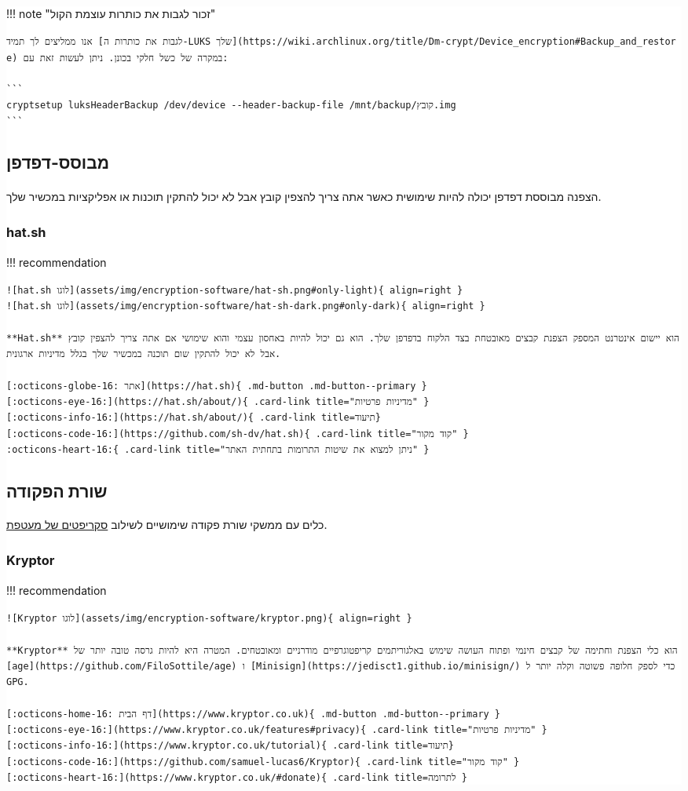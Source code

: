!!! note "זכור לגבות את כותרות עוצמת הקול"

    אנו ממליצים לך תמיד [לגבות את כותרות ה-LUKS שלך](https://wiki.archlinux.org/title/Dm-crypt/Device_encryption#Backup_and_restore) במקרה של כשל חלקי בכונן. ניתן לעשות זאת עם:

    ```
    cryptsetup luksHeaderBackup /dev/device --header-backup-file /mnt/backup/קובץ.img
    ```

## מבוסס-דפדפן

הצפנה מבוססת דפדפן יכולה להיות שימושית כאשר אתה צריך להצפין קובץ אבל לא יכול להתקין תוכנות או אפליקציות במכשיר שלך.

### hat.sh

!!! recommendation

    ![hat.sh לוגו](assets/img/encryption-software/hat-sh.png#only-light){ align=right }
    ![hat.sh לוגו](assets/img/encryption-software/hat-sh-dark.png#only-dark){ align=right }
    
    **Hat.sh** הוא יישום אינטרנט המספק הצפנת קבצים מאובטחת בצד הלקוח בדפדפן שלך. הוא גם יכול להיות באחסון עצמי והוא שימושי אם אתה צריך להצפין קובץ אבל לא יכול להתקין שום תוכנה במכשיר שלך בגלל מדיניות ארגונית.
    
    [:octicons-globe-16: אתר](https://hat.sh){ .md-button .md-button--primary }
    [:octicons-eye-16:](https://hat.sh/about/){ .card-link title="מדיניות פרטיות" }
    [:octicons-info-16:](https://hat.sh/about/){ .card-link title=תיעוד}
    [:octicons-code-16:](https://github.com/sh-dv/hat.sh){ .card-link title="קוד מקור" }
    :octicons-heart-16:{ .card-link title="ניתן למצוא את שיטות התרומות בתחתית האתר" }

## שורת הפקודה

כלים עם ממשקי שורת פקודה שימושיים לשילוב [סקריפטים של מעטפת](https://en.wikipedia.org/wiki/Shell_script).

### Kryptor

!!! recommendation

    ![Kryptor לוגו](assets/img/encryption-software/kryptor.png){ align=right }
    
    **Kryptor** הוא כלי הצפנת וחתימה של קבצים חינמי ופתוח העושה שימוש באלגוריתמים קריפטוגרפיים מודרניים ומאובטחים. המטרה היא להיות גרסה טובה יותר של [age](https://github.com/FiloSottile/age) ו [Minisign](https://jedisct1.github.io/minisign/) כדי לספק חלופה פשוטה וקלה יותר ל GPG.
    
    [:octicons-home-16: דף הבית](https://www.kryptor.co.uk){ .md-button .md-button--primary }
    [:octicons-eye-16:](https://www.kryptor.co.uk/features#privacy){ .card-link title="מדיניות פרטיות" }
    [:octicons-info-16:](https://www.kryptor.co.uk/tutorial){ .card-link title=תיעוד}
    [:octicons-code-16:](https://github.com/samuel-lucas6/Kryptor){ .card-link title="קוד מקור" }
    [:octicons-heart-16:](https://www.kryptor.co.uk/#donate){ .card-link title=לתרומה }
    